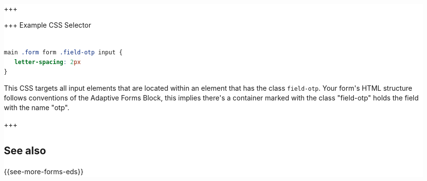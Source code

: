+++ 

+++ Example CSS Selector

```CSS

main .form form .field-otp input {
   letter-spacing: 2px
}


```

This CSS targets all input elements that are located within an element that has the class `field-otp`. Your form's HTML structure follows conventions of the Adaptive Forms Block, this implies there's a container marked with the class "field-otp" holds the field with the name "otp".

+++ 

## See also

{{see-more-forms-eds}}